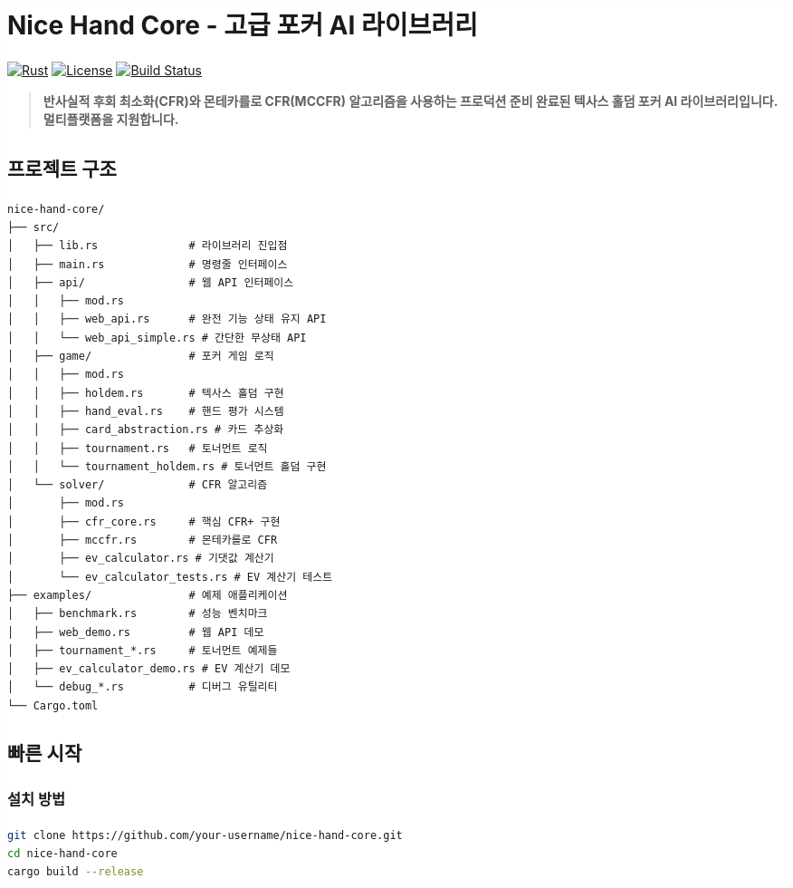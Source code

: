 # Nice Hand Core - 고급 포커 AI 라이브러리

[![Rust](https://img.shields.io/badge/language-Rust-orange.svg)](https://www.rust-lang.org/)
[![License](https://img.shields.io/badge/license-MIT-blue.svg)](LICENSE)
[![Build Status](https://img.shields.io/badge/build-passing-green.svg)]()

> **반사실적 후회 최소화(CFR)와 몬테카를로 CFR(MCCFR) 알고리즘을 사용하는 프로덕션 준비 완료된 텍사스 홀덤 포커 AI 라이브러리입니다. 멀티플랫폼을 지원합니다.**

## **프로젝트 구조**

```
nice-hand-core/
├── src/
│   ├── lib.rs              # 라이브러리 진입점
│   ├── main.rs             # 명령줄 인터페이스
│   ├── api/                # 웹 API 인터페이스
│   │   ├── mod.rs
│   │   ├── web_api.rs      # 완전 기능 상태 유지 API
│   │   └── web_api_simple.rs # 간단한 무상태 API
│   ├── game/               # 포커 게임 로직
│   │   ├── mod.rs
│   │   ├── holdem.rs       # 텍사스 홀덤 구현
│   │   ├── hand_eval.rs    # 핸드 평가 시스템
│   │   ├── card_abstraction.rs # 카드 추상화
│   │   ├── tournament.rs   # 토너먼트 로직
│   │   └── tournament_holdem.rs # 토너먼트 홀덤 구현
│   └── solver/             # CFR 알고리즘
│       ├── mod.rs
│       ├── cfr_core.rs     # 핵심 CFR+ 구현
│       ├── mccfr.rs        # 몬테카를로 CFR
│       ├── ev_calculator.rs # 기댓값 계산기
│       └── ev_calculator_tests.rs # EV 계산기 테스트
├── examples/               # 예제 애플리케이션
│   ├── benchmark.rs        # 성능 벤치마크
│   ├── web_demo.rs         # 웹 API 데모
│   ├── tournament_*.rs     # 토너먼트 예제들
│   ├── ev_calculator_demo.rs # EV 계산기 데모
│   └── debug_*.rs          # 디버그 유틸리티
└── Cargo.toml
```

## **빠른 시작**

### 설치 방법
```bash
git clone https://github.com/your-username/nice-hand-core.git
cd nice-hand-core
cargo build --release
```
